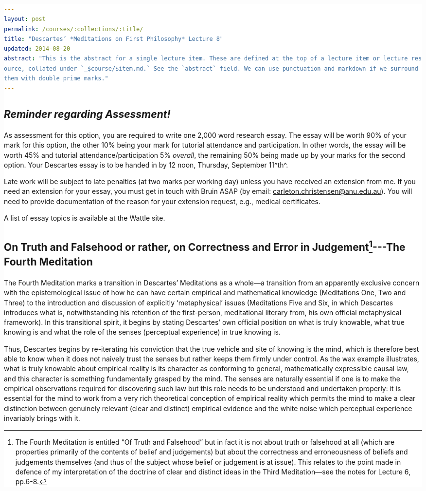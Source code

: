 ```yaml
---
layout: post
permalink: /courses/:collections/:title/
title: "Descartes’ *Meditations on First Philosophy* Lecture 8"
updated: 2014-08-20
abstract: "This is the abstract for a single lecture item. These are defined at the top of a lecture item or lecture resource, collated under `_$course/$item.md.` See the `abstract` field. We can use punctuation and markdown if we surround them with double prime marks."
---
```


## *Reminder regarding Assessment!*

As assessment for this option, you are required to write one 2,000 word research essay. The essay will be worth 90% of your mark for this option, the other 10% being your mark for tutorial attendance and participation. In other words, the essay will be worth 45% and tutorial attendance/participation 5% *overall*, the remaining 50% being made up by your marks for the second option. Your Descartes essay is to be handed in by 12 noon, Thursday, September 11^th^.

Late work will be subject to late penalties (at two marks per working day) unless you have received an extension from me. If you need an extension for your essay, you must get in touch with Bruin ASAP (by email: carleton.christensen@anu.edu.au). You will need to provide documentation of the reason for your extension request, e.g., medical certificates.

A list of essay topics is available at the Wattle site.

## On Truth and Falsehood or rather, on Correctness and Error in Judgement[^1]---The Fourth Meditation

The Fourth Meditation marks a transition in Descartes’ Meditations as a whole—a transition from an apparently exclusive concern with the epistemological issue of how he can have certain empirical and mathematical knowledge (Meditations One, Two and Three) to the introduction and discussion of explicitly ‘metaphysical’ issues (Meditations Five and Six, in which Descartes introduces what is, notwithstanding his retention of the first-person, meditational literary from, his own official metaphysical framework). In this transitional spirit, it begins by stating Descartes’ own official position on what is truly knowable, what true knowing is and what the role of the senses (perceptual experience) in true knowing is.

Thus, Descartes begins by re-iterating his conviction that the true vehicle and site of knowing is the mind, which is therefore best able to know when it does not naively trust the senses but rather keeps them firmly under control. As the wax example illustrates, what is truly knowable about empirical reality is its character as conforming to general, mathematically expressible causal law, and this character is something fundamentally grasped by the mind. The senses are naturally essential if one is to make the empirical observations required for discovering such law but this role needs to be understood and undertaken properly: it is essential for the mind to work from a very rich theoretical conception of empirical reality which permits the mind to make a clear distinction between genuinely relevant (clear and distinct) empirical evidence and the white noise which perceptual experience invariably brings with it.


[^1]: The Fourth Meditation is entitled “Of Truth and Falsehood” but in fact it is not about truth or falsehood at all (which are properties primarily of the contents of belief and judgements) but about the correctness and erroneousness of beliefs and judgements themselves (and thus of the subject whose belief or judgement is at issue). This relates to the point made in defence of my interpretation of the doctrine of clear and distinct ideas in the Third Meditation—see the notes for Lecture 6, pp.6-8.
[^2]: In a famous passage from introduction to the second edition of the *Critique of Pure Reason*, Immanuel Kant (1724-1804) summed this hypo-deductive character of mathematico-experimental natural science by saying that, whereas previous students of nature had treated nature as telling them a story about itself, modern natural scientists had put nature in the witness box, getting her simply to answer ‘yes’ or ‘no’ to questions of their own devising.
[^3]: Obviously, this interpretation is highly reconstructive since Descartes’ actual line of reasoning is massively obscure. And even as thus reconstructed, Descartes’ argument is still very bad. What *is* interesting, even if it is false, is the idea that we cannot understand ourselves except as limitations of the infinite. This has a nicely Christian, indeed Augustinian and almost Kierkegaardian flavour!
[^4]: I.e., *causae*; the Latin word *causa* means both ‘reason’ and ‘cause’.
[^5]: See footnote 3 on Aristotle’s doctrine of the four causes in the notes from Lecture 7.
[^6]: For this reason, from the mid-1630’s on, Descartes starts to think increasingly of beliefs and other cognitive mental items on analogy to linguistic acts of assertion and statement rather than on analogy to pictures and images. This point shows that the principal thesis of Richard Rorty’s book *Philosophy and the Mirror of Nature* (Princeton, NJ: Princeton University Press, 1979) is fundamentally wrong. For an excellent critique of Rorty, which shows just how fundamentally he misunderstands Descartes, see Dominik Perler’s *Repräsentation bei Descartes*, Frankfurt am Main: Vittorio Klostermann, 1996.
[^7]: But not necessarily. As Descartes himself points out towards the end of the Fourth Meditation, one can err in judging, i.e., judge non-optimally, and yet, just by luck, make a true judgement.